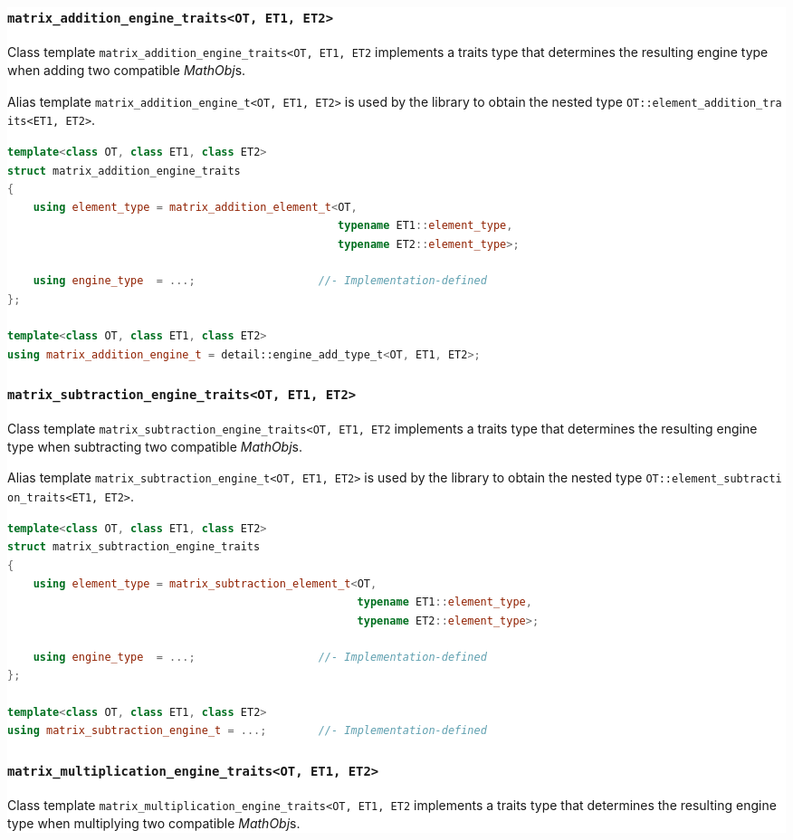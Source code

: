 
### `matrix_addition_engine_traits<OT, ET1, ET2>` 

Class template `matrix_addition_engine_traits<OT, ET1, ET2` implements a
traits type that determines the resulting engine type when adding two
compatible *MathObj*s.

Alias template `matrix_addition_engine_t<OT, ET1, ET2>` is used by the library 
to obtain the nested type `OT::element_addition_traits<ET1, ET2>`.  

~~~~c++
template<class OT, class ET1, class ET2>
struct matrix_addition_engine_traits
{
    using element_type = matrix_addition_element_t<OT, 
                                                   typename ET1::element_type, 
                                                   typename ET2::element_type>;

    using engine_type  = ...;                   //- Implementation-defined
};

template<class OT, class ET1, class ET2>
using matrix_addition_engine_t = detail::engine_add_type_t<OT, ET1, ET2>;
~~~~


### `matrix_subtraction_engine_traits<OT, ET1, ET2>` 

Class template `matrix_subtraction_engine_traits<OT, ET1, ET2` implements a
traits type that determines the resulting engine type when subtracting two
compatible *MathObj*s.

Alias template `matrix_subtraction_engine_t<OT, ET1, ET2>` is used by the library 
to obtain the nested type `OT::element_subtraction_traits<ET1, ET2>`.

~~~~c++
template<class OT, class ET1, class ET2>
struct matrix_subtraction_engine_traits
{
    using element_type = matrix_subtraction_element_t<OT, 
                                                      typename ET1::element_type, 
                                                      typename ET2::element_type>;

    using engine_type  = ...;                   //- Implementation-defined
};

template<class OT, class ET1, class ET2>
using matrix_subtraction_engine_t = ...;        //- Implementation-defined
~~~~

### `matrix_multiplication_engine_traits<OT, ET1, ET2>` 

Class template `matrix_multiplication_engine_traits<OT, ET1, ET2` implements a
traits type that determines the resulting engine type when multiplying two
compatible *MathObj*s.

